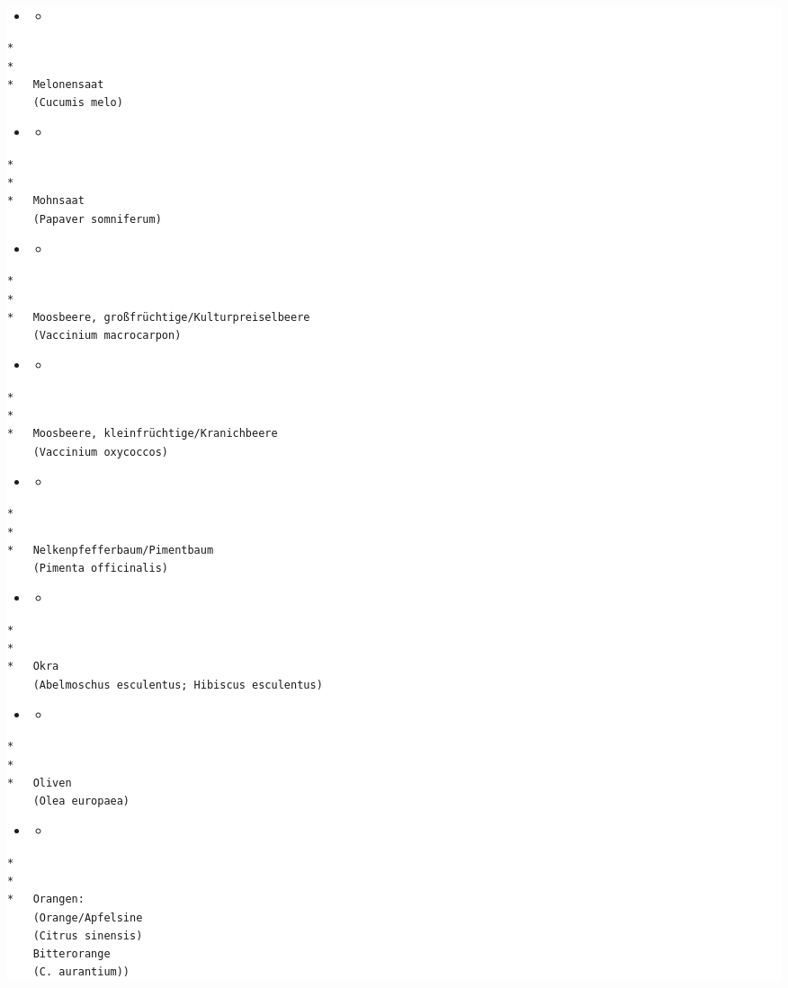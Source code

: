 
*    *
    *
    *
    *   Melonensaat
        (Cucumis melo)


*    *
    *
    *
    *   Mohnsaat
        (Papaver somniferum)


*    *
    *
    *
    *   Moosbeere, großfrüchtige/Kulturpreiselbeere
        (Vaccinium macrocarpon)


*    *
    *
    *
    *   Moosbeere, kleinfrüchtige/Kranichbeere
        (Vaccinium oxycoccos)


*    *
    *
    *
    *   Nelkenpfefferbaum/Pimentbaum
        (Pimenta officinalis)


*    *
    *
    *
    *   Okra
        (Abelmoschus esculentus; Hibiscus esculentus)


*    *
    *
    *
    *   Oliven
        (Olea europaea)


*    *
    *
    *
    *   Orangen:
        (Orange/Apfelsine
        (Citrus sinensis)
        Bitterorange
        (C. aurantium))
